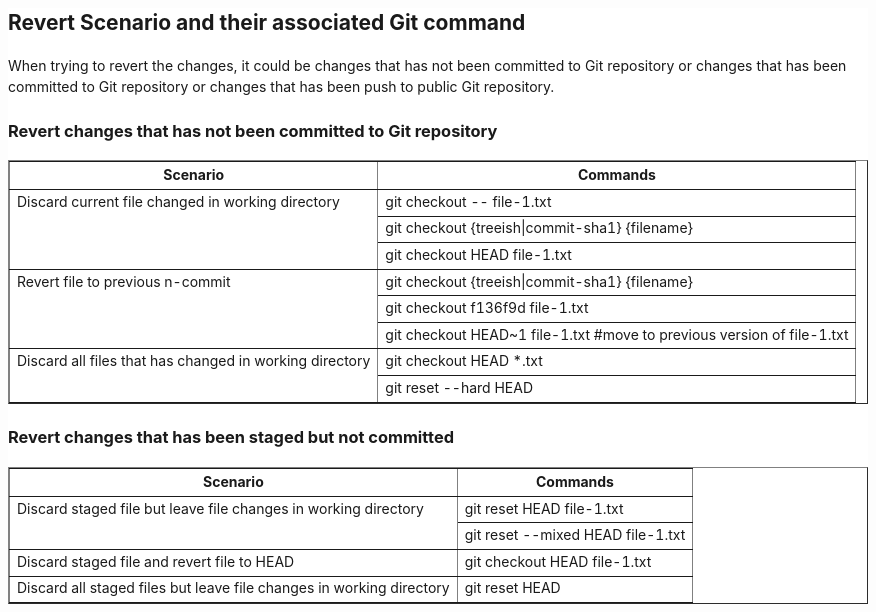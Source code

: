 
## Revert Scenario and their associated Git command

When trying to revert the changes, it could be changes that has not been committed to Git repository or changes that has been committed to Git repository or changes that has been push to public Git repository.

### Revert changes that has not been committed to Git repository
<table border="1">
<tr>
 <th>Scenario</th>
 <th>Commands</th>
</tr>
<tr>
  <td rowspan="3">Discard current file changed in working directory</td>
  <td>git checkout -- file-1.txt</td>
</tr>
<tr>
  <td>git checkout {treeish|commit-sha1} {filename}</td>
</tr>
<tr>
  <td>git checkout HEAD file-1.txt</td>
</tr>
<tr>
  <td rowspan="3">Revert file to previous n-commit</td>
  <td>git checkout {treeish|commit-sha1} {filename}</td>
</tr>
<tr>
  <td>git checkout f136f9d file-1.txt</td>
</tr>
<tr>
  <td>git checkout HEAD~1 file-1.txt #move to previous version of file-1.txt</td>
</tr>
<tr>
  <td rowspan="2">Discard all files that has changed in working directory</td>
  <td>git checkout HEAD *.txt</td>
</tr>
<tr>
  <td>git reset --hard HEAD</td>
</tr>
</table>
				
### Revert changes that has been staged but not committed
<table border="1">
<tr>
 <th>Scenario</th>
 <th>Commands</th>
</tr>
<tr>
  <td rowspan="2">Discard staged file but leave file changes in working directory</td>
  <td>git reset HEAD file-1.txt</td>
</tr>
<tr>
  <td>git reset --mixed HEAD file-1.txt</td>
</tr>
<tr>
  <td>Discard staged file and revert file to HEAD</td>
  <td>git checkout HEAD file-1.txt</td>
</tr>
<tr>
  <td>Discard all staged files but leave file changes in working directory</td>
  <td>git reset HEAD</td>